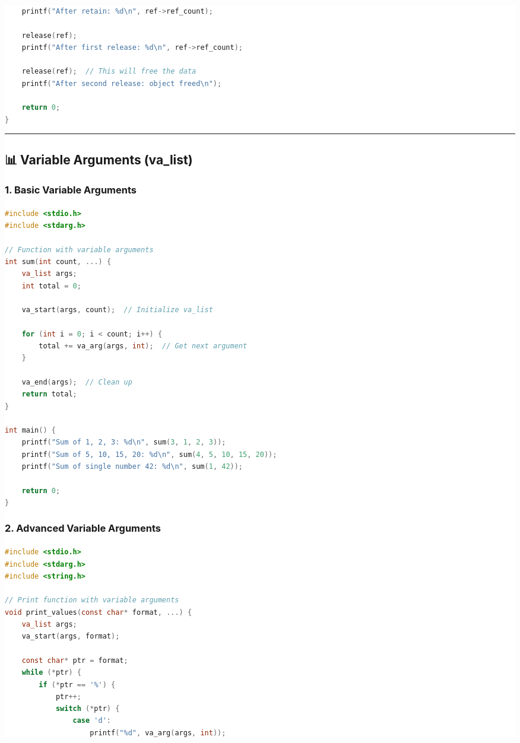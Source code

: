```c
    printf("After retain: %d\n", ref->ref_count);

    release(ref);
    printf("After first release: %d\n", ref->ref_count);

    release(ref);  // This will free the data
    printf("After second release: object freed\n");

    return 0;
}
```

---

## 📊 Variable Arguments (va_list)

### **1. Basic Variable Arguments**
```c
#include <stdio.h>
#include <stdarg.h>

// Function with variable arguments
int sum(int count, ...) {
    va_list args;
    int total = 0;

    va_start(args, count);  // Initialize va_list

    for (int i = 0; i < count; i++) {
        total += va_arg(args, int);  // Get next argument
    }

    va_end(args);  // Clean up
    return total;
}

int main() {
    printf("Sum of 1, 2, 3: %d\n", sum(3, 1, 2, 3));
    printf("Sum of 5, 10, 15, 20: %d\n", sum(4, 5, 10, 15, 20));
    printf("Sum of single number 42: %d\n", sum(1, 42));

    return 0;
}
```

### **2. Advanced Variable Arguments**
```c
#include <stdio.h>
#include <stdarg.h>
#include <string.h>

// Print function with variable arguments
void print_values(const char* format, ...) {
    va_list args;
    va_start(args, format);

    const char* ptr = format;
    while (*ptr) {
        if (*ptr == '%') {
            ptr++;
            switch (*ptr) {
                case 'd':
                    printf("%d", va_arg(args, int));
```